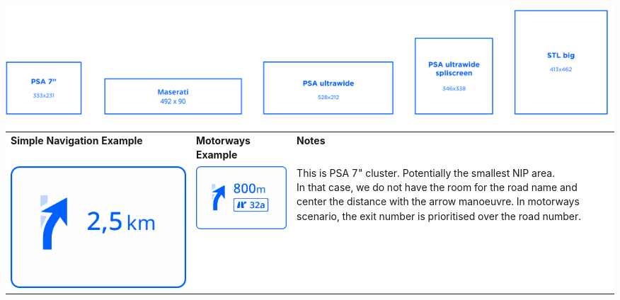   

![](images/157696960.png)

  

  

|  |  |  |
|---|---|---|
| **Simple Navigation Example** | **Motorways Example** | **Notes** |
| ![](images/157696945.png) | ![](images/157696944.png) | This is PSA 7" cluster. Potentially the smallest NIP area.<br/>  In that case, we do not have the room for the road name and center the distance with the arrow manoeuvre. In motorways scenario, the exit number is prioritised over the road number. |